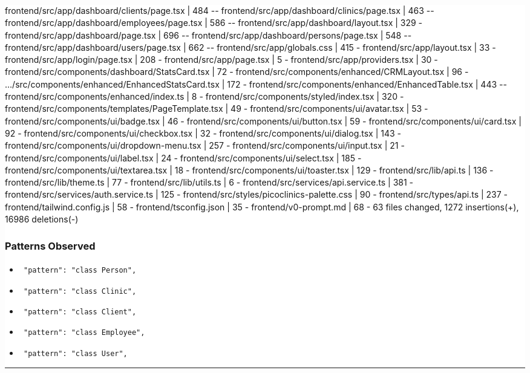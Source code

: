  frontend/src/app/dashboard/clients/page.tsx        |  484 --
 frontend/src/app/dashboard/clinics/page.tsx        |  463 --
 frontend/src/app/dashboard/employees/page.tsx      |  586 --
 frontend/src/app/dashboard/layout.tsx              |  329 -
 frontend/src/app/dashboard/page.tsx                |  696 --
 frontend/src/app/dashboard/persons/page.tsx        |  548 --
 frontend/src/app/dashboard/users/page.tsx          |  662 --
 frontend/src/app/globals.css                       |  415 -
 frontend/src/app/layout.tsx                        |   33 -
 frontend/src/app/login/page.tsx                    |  208 -
 frontend/src/app/page.tsx                          |    5 -
 frontend/src/app/providers.tsx                     |   30 -
 frontend/src/components/dashboard/StatsCard.tsx    |   72 -
 frontend/src/components/enhanced/CRMLayout.tsx     |   96 -
 .../src/components/enhanced/EnhancedStatsCard.tsx  |  172 -
 frontend/src/components/enhanced/EnhancedTable.tsx |  443 --
 frontend/src/components/enhanced/index.ts          |    8 -
 frontend/src/components/styled/index.tsx           |  320 -
 frontend/src/components/templates/PageTemplate.tsx |   49 -
 frontend/src/components/ui/avatar.tsx              |   53 -
 frontend/src/components/ui/badge.tsx               |   46 -
 frontend/src/components/ui/button.tsx              |   59 -
 frontend/src/components/ui/card.tsx                |   92 -
 frontend/src/components/ui/checkbox.tsx            |   32 -
 frontend/src/components/ui/dialog.tsx              |  143 -
 frontend/src/components/ui/dropdown-menu.tsx       |  257 -
 frontend/src/components/ui/input.tsx               |   21 -
 frontend/src/components/ui/label.tsx               |   24 -
 frontend/src/components/ui/select.tsx              |  185 -
 frontend/src/components/ui/textarea.tsx            |   18 -
 frontend/src/components/ui/toaster.tsx             |  129 -
 frontend/src/lib/api.ts                            |  136 -
 frontend/src/lib/theme.ts                          |   77 -
 frontend/src/lib/utils.ts                          |    6 -
 frontend/src/services/api.service.ts               |  381 -
 frontend/src/services/auth.service.ts              |  125 -
 frontend/src/styles/picoclinics-palette.css        |   90 -
 frontend/src/types/api.ts                          |  237 -
 frontend/tailwind.config.js                        |   58 -
 frontend/tsconfig.json                             |   35 -
 frontend/v0-prompt.md                              |   68 -
 63 files changed, 1272 insertions(+), 16986 deletions(-)

### Patterns Observed
+      "pattern": "class Person",
+      "pattern": "class Clinic",
+      "pattern": "class Client",
+      "pattern": "class Employee",
+      "pattern": "class User",

---
